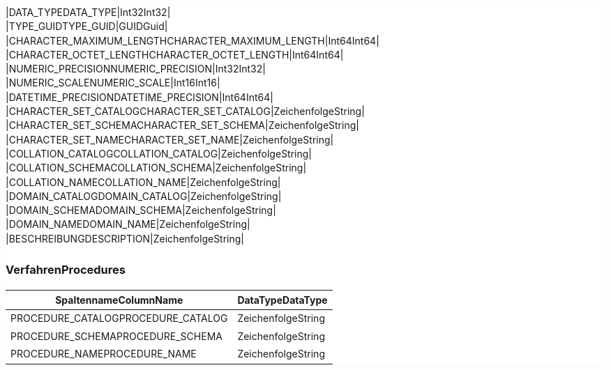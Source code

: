 |<span data-ttu-id="1a8a8-590">DATA_TYPE</span><span class="sxs-lookup"><span data-stu-id="1a8a8-590">DATA_TYPE</span></span>|<span data-ttu-id="1a8a8-591">Int32</span><span class="sxs-lookup"><span data-stu-id="1a8a8-591">Int32</span></span>|  
|<span data-ttu-id="1a8a8-592">TYPE_GUID</span><span class="sxs-lookup"><span data-stu-id="1a8a8-592">TYPE_GUID</span></span>|<span data-ttu-id="1a8a8-593">GUID</span><span class="sxs-lookup"><span data-stu-id="1a8a8-593">Guid</span></span>|  
|<span data-ttu-id="1a8a8-594">CHARACTER_MAXIMUM_LENGTH</span><span class="sxs-lookup"><span data-stu-id="1a8a8-594">CHARACTER_MAXIMUM_LENGTH</span></span>|<span data-ttu-id="1a8a8-595">Int64</span><span class="sxs-lookup"><span data-stu-id="1a8a8-595">Int64</span></span>|  
|<span data-ttu-id="1a8a8-596">CHARACTER_OCTET_LENGTH</span><span class="sxs-lookup"><span data-stu-id="1a8a8-596">CHARACTER_OCTET_LENGTH</span></span>|<span data-ttu-id="1a8a8-597">Int64</span><span class="sxs-lookup"><span data-stu-id="1a8a8-597">Int64</span></span>|  
|<span data-ttu-id="1a8a8-598">NUMERIC_PRECISION</span><span class="sxs-lookup"><span data-stu-id="1a8a8-598">NUMERIC_PRECISION</span></span>|<span data-ttu-id="1a8a8-599">Int32</span><span class="sxs-lookup"><span data-stu-id="1a8a8-599">Int32</span></span>|  
|<span data-ttu-id="1a8a8-600">NUMERIC_SCALE</span><span class="sxs-lookup"><span data-stu-id="1a8a8-600">NUMERIC_SCALE</span></span>|<span data-ttu-id="1a8a8-601">Int16</span><span class="sxs-lookup"><span data-stu-id="1a8a8-601">Int16</span></span>|  
|<span data-ttu-id="1a8a8-602">DATETIME_PRECISION</span><span class="sxs-lookup"><span data-stu-id="1a8a8-602">DATETIME_PRECISION</span></span>|<span data-ttu-id="1a8a8-603">Int64</span><span class="sxs-lookup"><span data-stu-id="1a8a8-603">Int64</span></span>|  
|<span data-ttu-id="1a8a8-604">CHARACTER_SET_CATALOG</span><span class="sxs-lookup"><span data-stu-id="1a8a8-604">CHARACTER_SET_CATALOG</span></span>|<span data-ttu-id="1a8a8-605">Zeichenfolge</span><span class="sxs-lookup"><span data-stu-id="1a8a8-605">String</span></span>|  
|<span data-ttu-id="1a8a8-606">CHARACTER_SET_SCHEMA</span><span class="sxs-lookup"><span data-stu-id="1a8a8-606">CHARACTER_SET_SCHEMA</span></span>|<span data-ttu-id="1a8a8-607">Zeichenfolge</span><span class="sxs-lookup"><span data-stu-id="1a8a8-607">String</span></span>|  
|<span data-ttu-id="1a8a8-608">CHARACTER_SET_NAME</span><span class="sxs-lookup"><span data-stu-id="1a8a8-608">CHARACTER_SET_NAME</span></span>|<span data-ttu-id="1a8a8-609">Zeichenfolge</span><span class="sxs-lookup"><span data-stu-id="1a8a8-609">String</span></span>|  
|<span data-ttu-id="1a8a8-610">COLLATION_CATALOG</span><span class="sxs-lookup"><span data-stu-id="1a8a8-610">COLLATION_CATALOG</span></span>|<span data-ttu-id="1a8a8-611">Zeichenfolge</span><span class="sxs-lookup"><span data-stu-id="1a8a8-611">String</span></span>|  
|<span data-ttu-id="1a8a8-612">COLLATION_SCHEMA</span><span class="sxs-lookup"><span data-stu-id="1a8a8-612">COLLATION_SCHEMA</span></span>|<span data-ttu-id="1a8a8-613">Zeichenfolge</span><span class="sxs-lookup"><span data-stu-id="1a8a8-613">String</span></span>|  
|<span data-ttu-id="1a8a8-614">COLLATION_NAME</span><span class="sxs-lookup"><span data-stu-id="1a8a8-614">COLLATION_NAME</span></span>|<span data-ttu-id="1a8a8-615">Zeichenfolge</span><span class="sxs-lookup"><span data-stu-id="1a8a8-615">String</span></span>|  
|<span data-ttu-id="1a8a8-616">DOMAIN_CATALOG</span><span class="sxs-lookup"><span data-stu-id="1a8a8-616">DOMAIN_CATALOG</span></span>|<span data-ttu-id="1a8a8-617">Zeichenfolge</span><span class="sxs-lookup"><span data-stu-id="1a8a8-617">String</span></span>|  
|<span data-ttu-id="1a8a8-618">DOMAIN_SCHEMA</span><span class="sxs-lookup"><span data-stu-id="1a8a8-618">DOMAIN_SCHEMA</span></span>|<span data-ttu-id="1a8a8-619">Zeichenfolge</span><span class="sxs-lookup"><span data-stu-id="1a8a8-619">String</span></span>|  
|<span data-ttu-id="1a8a8-620">DOMAIN_NAME</span><span class="sxs-lookup"><span data-stu-id="1a8a8-620">DOMAIN_NAME</span></span>|<span data-ttu-id="1a8a8-621">Zeichenfolge</span><span class="sxs-lookup"><span data-stu-id="1a8a8-621">String</span></span>|  
|<span data-ttu-id="1a8a8-622">BESCHREIBUNG</span><span class="sxs-lookup"><span data-stu-id="1a8a8-622">DESCRIPTION</span></span>|<span data-ttu-id="1a8a8-623">Zeichenfolge</span><span class="sxs-lookup"><span data-stu-id="1a8a8-623">String</span></span>|  
  
### <a name="procedures"></a><span data-ttu-id="1a8a8-624">Verfahren</span><span class="sxs-lookup"><span data-stu-id="1a8a8-624">Procedures</span></span>  
  
|<span data-ttu-id="1a8a8-625">Spaltenname</span><span class="sxs-lookup"><span data-stu-id="1a8a8-625">ColumnName</span></span>|<span data-ttu-id="1a8a8-626">DataType</span><span class="sxs-lookup"><span data-stu-id="1a8a8-626">DataType</span></span>|  
|----------------|--------------|  
|<span data-ttu-id="1a8a8-627">PROCEDURE_CATALOG</span><span class="sxs-lookup"><span data-stu-id="1a8a8-627">PROCEDURE_CATALOG</span></span>|<span data-ttu-id="1a8a8-628">Zeichenfolge</span><span class="sxs-lookup"><span data-stu-id="1a8a8-628">String</span></span>|  
|<span data-ttu-id="1a8a8-629">PROCEDURE_SCHEMA</span><span class="sxs-lookup"><span data-stu-id="1a8a8-629">PROCEDURE_SCHEMA</span></span>|<span data-ttu-id="1a8a8-630">Zeichenfolge</span><span class="sxs-lookup"><span data-stu-id="1a8a8-630">String</span></span>|  
|<span data-ttu-id="1a8a8-631">PROCEDURE_NAME</span><span class="sxs-lookup"><span data-stu-id="1a8a8-631">PROCEDURE_NAME</span></span>|<span data-ttu-id="1a8a8-632">Zeichenfolge</span><span class="sxs-lookup"><span data-stu-id="1a8a8-632">String</span></span>|  